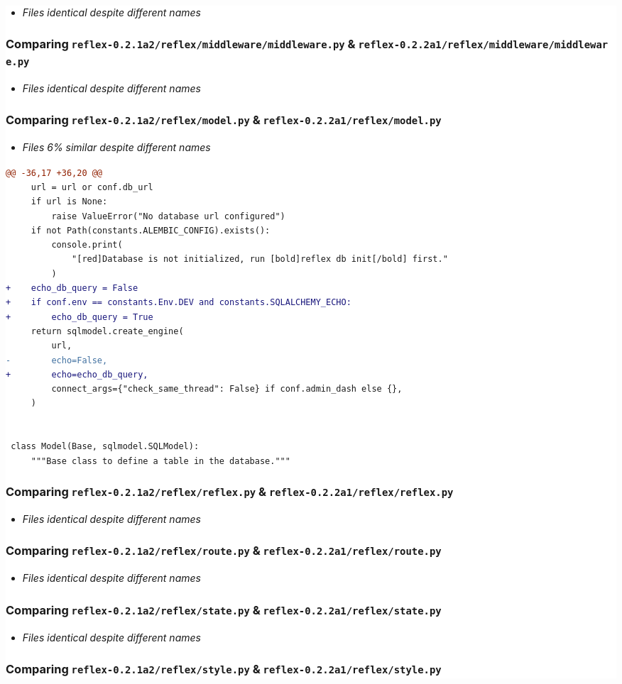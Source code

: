  * *Files identical despite different names*

### Comparing `reflex-0.2.1a2/reflex/middleware/middleware.py` & `reflex-0.2.2a1/reflex/middleware/middleware.py`

 * *Files identical despite different names*

### Comparing `reflex-0.2.1a2/reflex/model.py` & `reflex-0.2.2a1/reflex/model.py`

 * *Files 6% similar despite different names*

```diff
@@ -36,17 +36,20 @@
     url = url or conf.db_url
     if url is None:
         raise ValueError("No database url configured")
     if not Path(constants.ALEMBIC_CONFIG).exists():
         console.print(
             "[red]Database is not initialized, run [bold]reflex db init[/bold] first."
         )
+    echo_db_query = False
+    if conf.env == constants.Env.DEV and constants.SQLALCHEMY_ECHO:
+        echo_db_query = True
     return sqlmodel.create_engine(
         url,
-        echo=False,
+        echo=echo_db_query,
         connect_args={"check_same_thread": False} if conf.admin_dash else {},
     )
 
 
 class Model(Base, sqlmodel.SQLModel):
     """Base class to define a table in the database."""
```

### Comparing `reflex-0.2.1a2/reflex/reflex.py` & `reflex-0.2.2a1/reflex/reflex.py`

 * *Files identical despite different names*

### Comparing `reflex-0.2.1a2/reflex/route.py` & `reflex-0.2.2a1/reflex/route.py`

 * *Files identical despite different names*

### Comparing `reflex-0.2.1a2/reflex/state.py` & `reflex-0.2.2a1/reflex/state.py`

 * *Files identical despite different names*

### Comparing `reflex-0.2.1a2/reflex/style.py` & `reflex-0.2.2a1/reflex/style.py`
